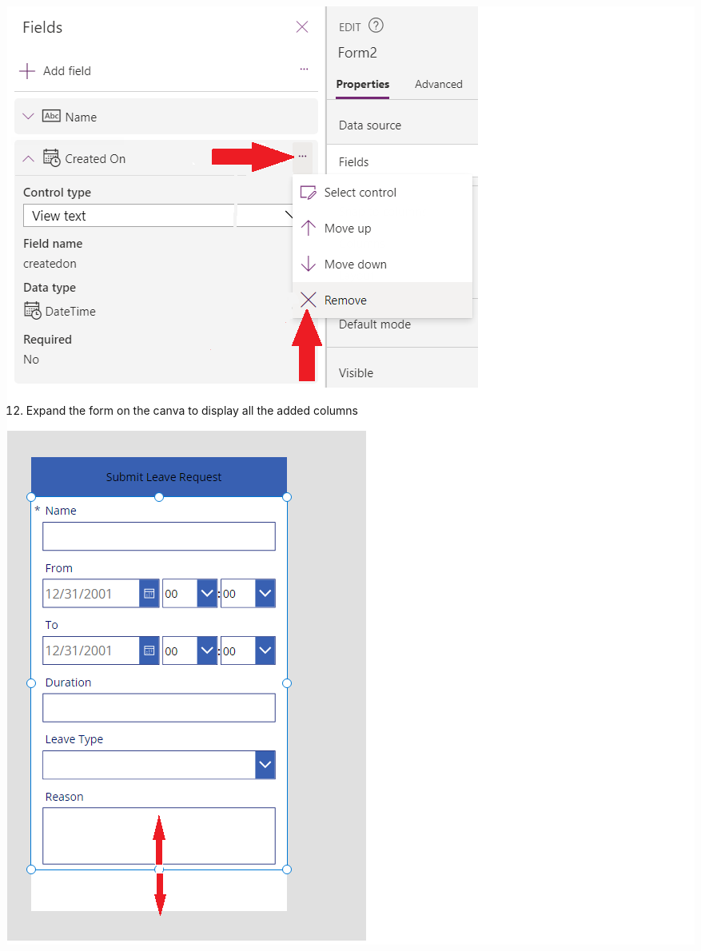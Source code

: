 ![image31](./Images/Image31.PNG)

12. Expand the form on the canva to display all the added columns

![image32](./Images/Image32.PNG)
